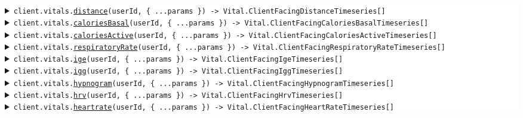 <details><summary><code>client.vitals.<a href="/src/api/resources/vitals/client/Client.ts">distance</a>(userId, { ...params }) -> Vital.ClientFacingDistanceTimeseries[]</code></summary></details>

<details><summary><code>client.vitals.<a href="/src/api/resources/vitals/client/Client.ts">caloriesBasal</a>(userId, { ...params }) -> Vital.ClientFacingCaloriesBasalTimeseries[]</code></summary></details>

<details><summary><code>client.vitals.<a href="/src/api/resources/vitals/client/Client.ts">caloriesActive</a>(userId, { ...params }) -> Vital.ClientFacingCaloriesActiveTimeseries[]</code></summary></details>

<details><summary><code>client.vitals.<a href="/src/api/resources/vitals/client/Client.ts">respiratoryRate</a>(userId, { ...params }) -> Vital.ClientFacingRespiratoryRateTimeseries[]</code></summary></details>

<details><summary><code>client.vitals.<a href="/src/api/resources/vitals/client/Client.ts">ige</a>(userId, { ...params }) -> Vital.ClientFacingIgeTimeseries[]</code></summary></details>

<details><summary><code>client.vitals.<a href="/src/api/resources/vitals/client/Client.ts">igg</a>(userId, { ...params }) -> Vital.ClientFacingIggTimeseries[]</code></summary></details>

<details><summary><code>client.vitals.<a href="/src/api/resources/vitals/client/Client.ts">hypnogram</a>(userId, { ...params }) -> Vital.ClientFacingHypnogramTimeseries[]</code></summary></details>

<details><summary><code>client.vitals.<a href="/src/api/resources/vitals/client/Client.ts">hrv</a>(userId, { ...params }) -> Vital.ClientFacingHrvTimeseries[]</code></summary></details>

<details><summary><code>client.vitals.<a href="/src/api/resources/vitals/client/Client.ts">heartrate</a>(userId, { ...params }) -> Vital.ClientFacingHeartRateTimeseries[]</code></summary>
<dl>
<dd>

